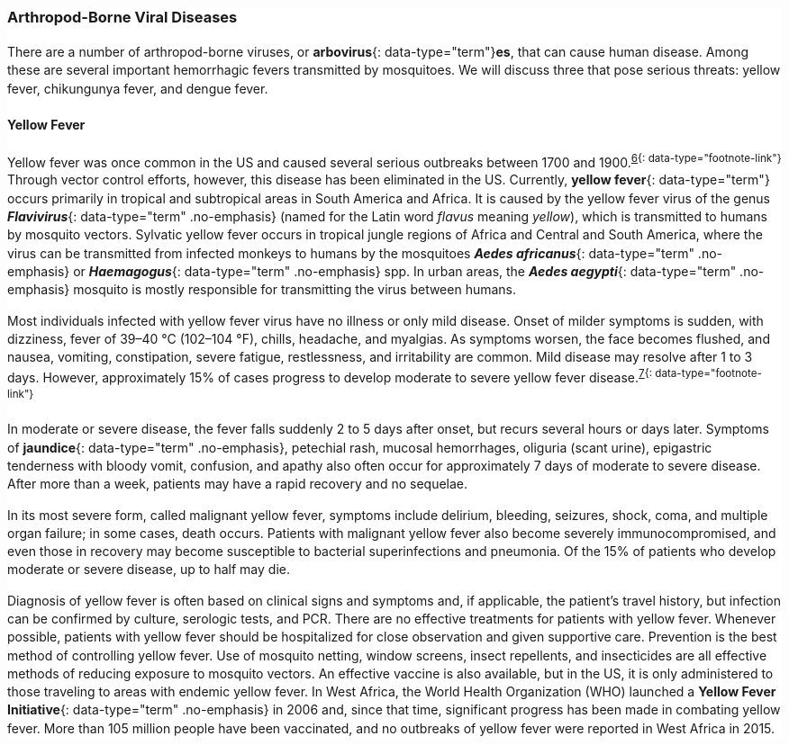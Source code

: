 </div>

### Arthropod-Borne Viral Diseases

There are a number of arthropod-borne viruses, or **arbovirus**{: data-type="term"}**es**, that can cause human disease. Among these are several important hemorrhagic fevers transmitted by mosquitoes. We will discuss three that pose serious threats: yellow fever, chikungunya fever, and dengue fever.

#### Yellow Fever

Yellow fever was once common in the US and caused several serious outbreaks between 1700 and 1900.<sup data-type="footnote-number" id="footnote-ref6">[6](#footnote6){: data-type="footnote-link"}</sup> Through vector control efforts, however, this disease has been eliminated in the US. Currently, **yellow fever**{: data-type="term"} occurs primarily in tropical and subtropical areas in South America and Africa. It is caused by the yellow fever virus of the genus ***Flavivirus***{: data-type="term" .no-emphasis} (named for the Latin word *flavus* meaning *yellow*), which is transmitted to humans by mosquito vectors. Sylvatic yellow fever occurs in tropical jungle regions of Africa and Central and South America, where the virus can be transmitted from infected monkeys to humans by the mosquitoes ***Aedes africanus***{: data-type="term" .no-emphasis} or ***Haemagogus***{: data-type="term" .no-emphasis} spp. In urban areas, the ***Aedes aegypti***{: data-type="term" .no-emphasis} mosquito is mostly responsible for transmitting the virus between humans.

Most individuals infected with yellow fever virus have no illness or only mild disease. Onset of milder symptoms is sudden, with dizziness, fever of 39–40 °C (102–104 °F), chills, headache, and myalgias. As symptoms worsen, the face becomes flushed, and nausea, vomiting, constipation, severe fatigue, restlessness, and irritability are common. Mild disease may resolve after 1 to 3 days. However, approximately 15% of cases progress to develop moderate to severe yellow fever disease.<sup data-type="footnote-number" id="footnote-ref7">[7](#footnote7){: data-type="footnote-link"}</sup>

In moderate or severe disease, the fever falls suddenly 2 to 5 days after onset, but recurs several hours or days later. Symptoms of **jaundice**{: data-type="term" .no-emphasis}, petechial rash, mucosal hemorrhages, oliguria (scant urine), epigastric tenderness with bloody vomit, confusion, and apathy also often occur for approximately 7 days of moderate to severe disease. After more than a week, patients may have a rapid recovery and no sequelae.

In its most severe form, called malignant yellow fever, symptoms include delirium, bleeding, seizures, shock, coma, and multiple organ failure; in some cases, death occurs. Patients with malignant yellow fever also become severely immunocompromised, and even those in recovery may become susceptible to bacterial superinfections and pneumonia. Of the 15% of patients who develop moderate or severe disease, up to half may die.

Diagnosis of yellow fever is often based on clinical signs and symptoms and, if applicable, the patient’s travel history, but infection can be confirmed by culture, serologic tests, and PCR. There are no effective treatments for patients with yellow fever. Whenever possible, patients with yellow fever should be hospitalized for close observation and given supportive care. Prevention is the best method of controlling yellow fever. Use of mosquito netting, window screens, insect repellents, and insecticides are all effective methods of reducing exposure to mosquito vectors. An effective vaccine is also available, but in the US, it is only administered to those traveling to areas with endemic yellow fever. In West Africa, the World Health Organization (WHO) launched a **Yellow Fever Initiative**{: data-type="term" .no-emphasis} in 2006 and, since that time, significant progress has been made in combating yellow fever. More than 105 million people have been vaccinated, and no outbreaks of yellow fever were reported in West Africa in 2015.
